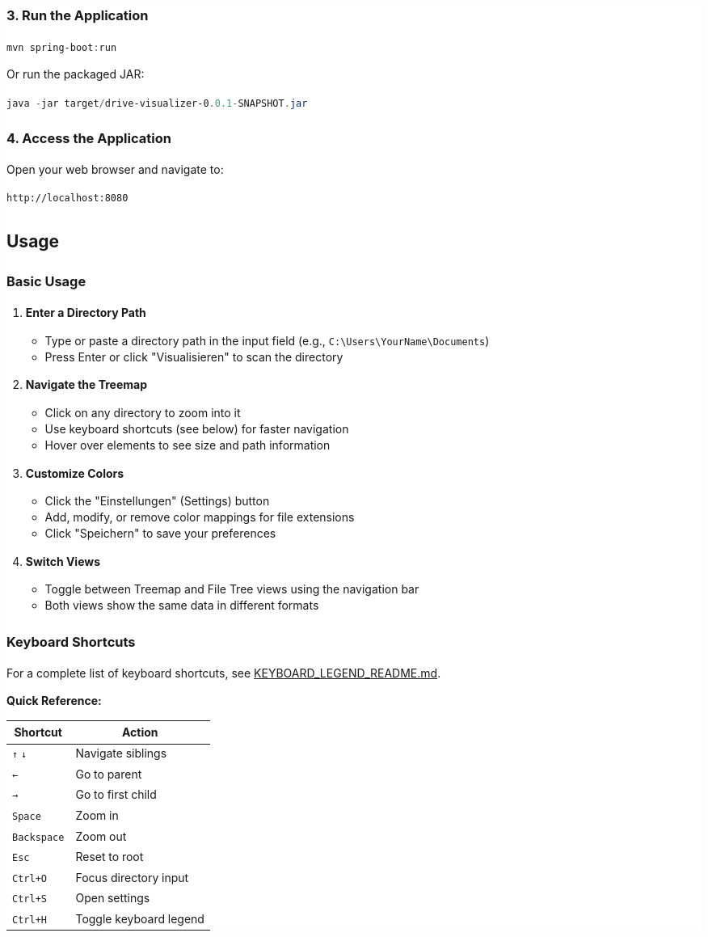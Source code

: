 ### 3. Run the Application

```powershell
mvn spring-boot:run
```

Or run the packaged JAR:

```powershell
java -jar target/drive-visualizer-0.0.1-SNAPSHOT.jar
```

### 4. Access the Application

Open your web browser and navigate to:

```
http://localhost:8080
```

## Usage

### Basic Usage

1. **Enter a Directory Path**
   - Type or paste a directory path in the input field (e.g., `C:\Users\YourName\Documents`)
   - Press Enter or click "Visualisieren" to scan the directory

2. **Navigate the Treemap**
   - Click on any directory to zoom into it
   - Use keyboard shortcuts (see below) for faster navigation
   - Hover over elements to see size and path information

3. **Customize Colors**
   - Click the "Einstellungen" (Settings) button
   - Add, modify, or remove color mappings for file extensions
   - Click "Speichern" to save your preferences

4. **Switch Views**
   - Toggle between Treemap and File Tree views using the navigation bar
   - Both views show the same data in different formats

### Keyboard Shortcuts

For a complete list of keyboard shortcuts, see [KEYBOARD_LEGEND_README.md](KEYBOARD_LEGEND_README.md).

**Quick Reference:**

| Shortcut | Action |
|----------|--------|
| `↑` `↓` | Navigate siblings |
| `←` | Go to parent |
| `→` | Go to first child |
| `Space` | Zoom in |
| `Backspace` | Zoom out |
| `Esc` | Reset to root |
| `Ctrl+O` | Focus directory input |
| `Ctrl+S` | Open settings |
| `Ctrl+H` | Toggle keyboard legend |
